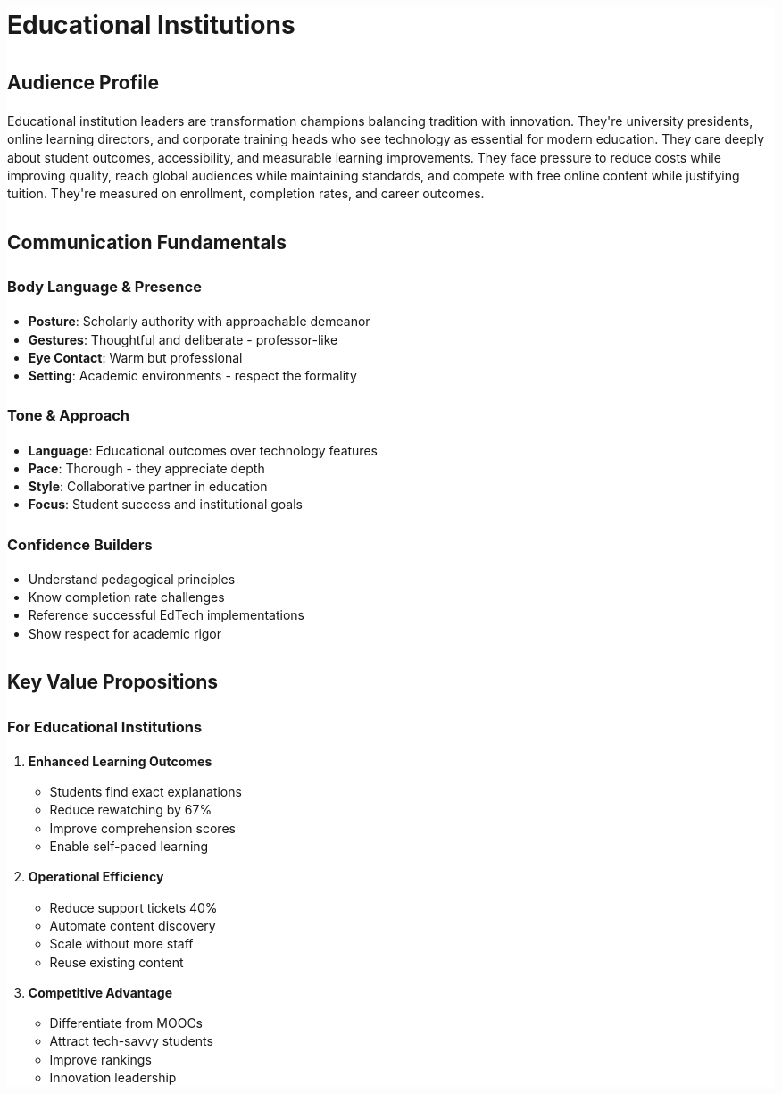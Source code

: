 # Educational Institutions

## Audience Profile
Educational institution leaders are transformation champions balancing tradition with innovation. They're university presidents, online learning directors, and corporate training heads who see technology as essential for modern education. They care deeply about student outcomes, accessibility, and measurable learning improvements. They face pressure to reduce costs while improving quality, reach global audiences while maintaining standards, and compete with free online content while justifying tuition. They're measured on enrollment, completion rates, and career outcomes.

## Communication Fundamentals

### Body Language & Presence
- **Posture**: Scholarly authority with approachable demeanor
- **Gestures**: Thoughtful and deliberate - professor-like
- **Eye Contact**: Warm but professional
- **Setting**: Academic environments - respect the formality

### Tone & Approach
- **Language**: Educational outcomes over technology features
- **Pace**: Thorough - they appreciate depth
- **Style**: Collaborative partner in education
- **Focus**: Student success and institutional goals

### Confidence Builders
- Understand pedagogical principles
- Know completion rate challenges
- Reference successful EdTech implementations
- Show respect for academic rigor

## Key Value Propositions

### For Educational Institutions
1. **Enhanced Learning Outcomes**
   - Students find exact explanations
   - Reduce rewatching by 67%
   - Improve comprehension scores
   - Enable self-paced learning

2. **Operational Efficiency**
   - Reduce support tickets 40%
   - Automate content discovery
   - Scale without more staff
   - Reuse existing content

3. **Competitive Advantage**
   - Differentiate from MOOCs
   - Attract tech-savvy students
   - Improve rankings
   - Innovation leadership

